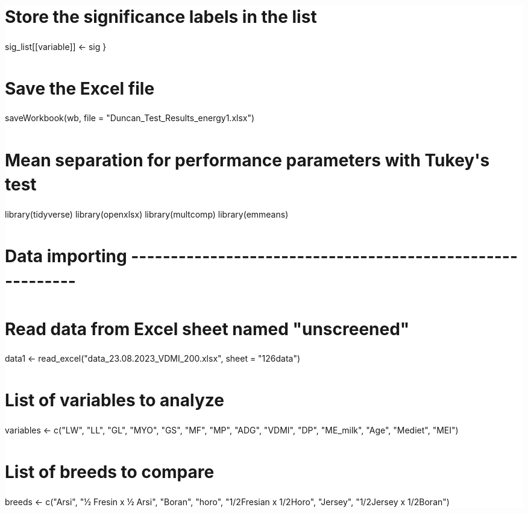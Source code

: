   # Store the significance labels in the list
  sig_list[[variable]] <- sig
}
# Save the Excel file
saveWorkbook(wb, file = "Duncan_Test_Results_energy1.xlsx")

































# Mean separation for performance parameters with Tukey's test 

library(tidyverse)
library(openxlsx)
library(multcomp)
library(emmeans)

# Data importing ----------------------------------------------------------
# Read data from Excel sheet named "unscreened"
data1 <- read_excel("data_23.08.2023_VDMI_200.xlsx", sheet = "126data")

# List of variables to analyze
variables <- c("LW", "LL", "GL", "MYO", "GS", "MF", "MP", "ADG", "VDMI", "DP", "ME_milk", "Age", "Mediet", "MEI")

# List of breeds to compare
breeds <- c("Arsi", "½ Fresin x ½ Arsi", "Boran", "horo", "1/2Fresian x 1/2Horo", "Jersey", "1/2Jersey x 1/2Boran")
